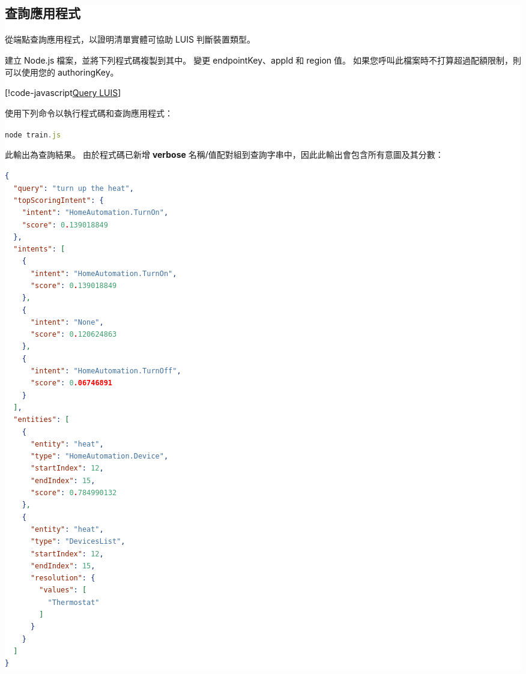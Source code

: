 ## <a name="query-the-app"></a>查詢應用程式 
從端點查詢應用程式，以證明清單實體可協助 LUIS 判斷裝置類型。

建立 Node.js 檔案，並將下列程式碼複製到其中。 變更 endpointKey、appId 和 region 值。 如果您呼叫此檔案時不打算超過配額限制，則可以使用您的 authoringKey。

   [!code-javascript[Query LUIS](~/samples-luis/documentation-samples/tutorial-list-entity/query.js "Query LUIS")]

使用下列命令以執行程式碼和查詢應用程式：

```Javascript
node train.js
```

此輸出為查詢結果。 由於程式碼已新增 **verbose** 名稱/值配對組到查詢字串中，因此此輸出會包含所有意圖及其分數：

```JSON
{
  "query": "turn up the heat",
  "topScoringIntent": {
    "intent": "HomeAutomation.TurnOn",
    "score": 0.139018849
  },
  "intents": [
    {
      "intent": "HomeAutomation.TurnOn",
      "score": 0.139018849
    },
    {
      "intent": "None",
      "score": 0.120624863
    },
    {
      "intent": "HomeAutomation.TurnOff",
      "score": 0.06746891
    }
  ],
  "entities": [
    {
      "entity": "heat",
      "type": "HomeAutomation.Device",
      "startIndex": 12,
      "endIndex": 15,
      "score": 0.784990132
    },
    {
      "entity": "heat",
      "type": "DevicesList",
      "startIndex": 12,
      "endIndex": 15,
      "resolution": {
        "values": [
          "Thermostat"
        ]
      }
    }
  ]
}
```
